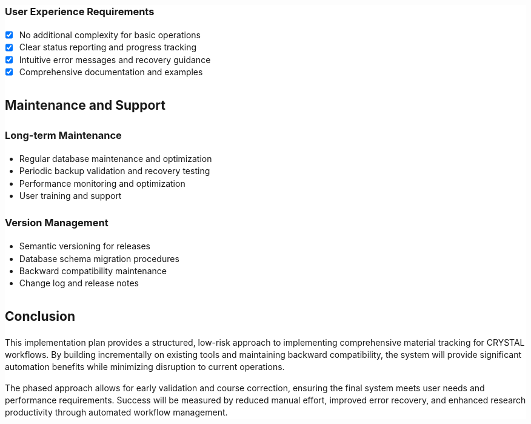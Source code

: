 ### User Experience Requirements
- [x] No additional complexity for basic operations
- [x] Clear status reporting and progress tracking
- [x] Intuitive error messages and recovery guidance
- [x] Comprehensive documentation and examples

## Maintenance and Support

### Long-term Maintenance
- Regular database maintenance and optimization
- Periodic backup validation and recovery testing
- Performance monitoring and optimization
- User training and support

### Version Management
- Semantic versioning for releases
- Database schema migration procedures
- Backward compatibility maintenance
- Change log and release notes

## Conclusion

This implementation plan provides a structured, low-risk approach to implementing comprehensive material tracking for CRYSTAL workflows. By building incrementally on existing tools and maintaining backward compatibility, the system will provide significant automation benefits while minimizing disruption to current operations.

The phased approach allows for early validation and course correction, ensuring the final system meets user needs and performance requirements. Success will be measured by reduced manual effort, improved error recovery, and enhanced research productivity through automated workflow management.